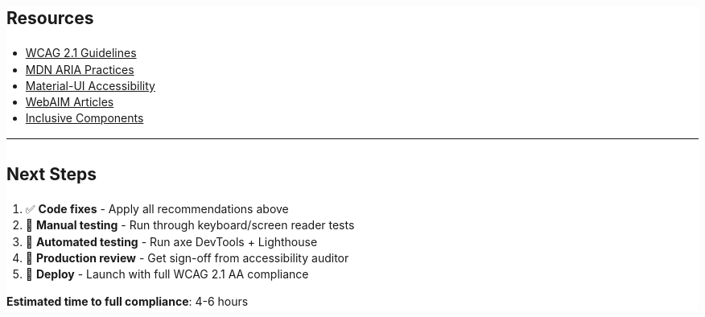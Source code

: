 
## Resources

- [WCAG 2.1 Guidelines](https://www.w3.org/WAI/WCAG21/quickref/)
- [MDN ARIA Practices](https://developer.mozilla.org/en-US/docs/Web/Accessibility/ARIA)
- [Material-UI Accessibility](https://mui.com/material-ui/guides/accessibility/)
- [WebAIM Articles](https://webaim.org/articles/)
- [Inclusive Components](https://inclusive-components.design/)

---

## Next Steps

1. ✅ **Code fixes** - Apply all recommendations above
2. 🔄 **Manual testing** - Run through keyboard/screen reader tests
3. 🔄 **Automated testing** - Run axe DevTools + Lighthouse
4. 🔄 **Production review** - Get sign-off from accessibility auditor
5. 🚀 **Deploy** - Launch with full WCAG 2.1 AA compliance

**Estimated time to full compliance**: 4-6 hours
